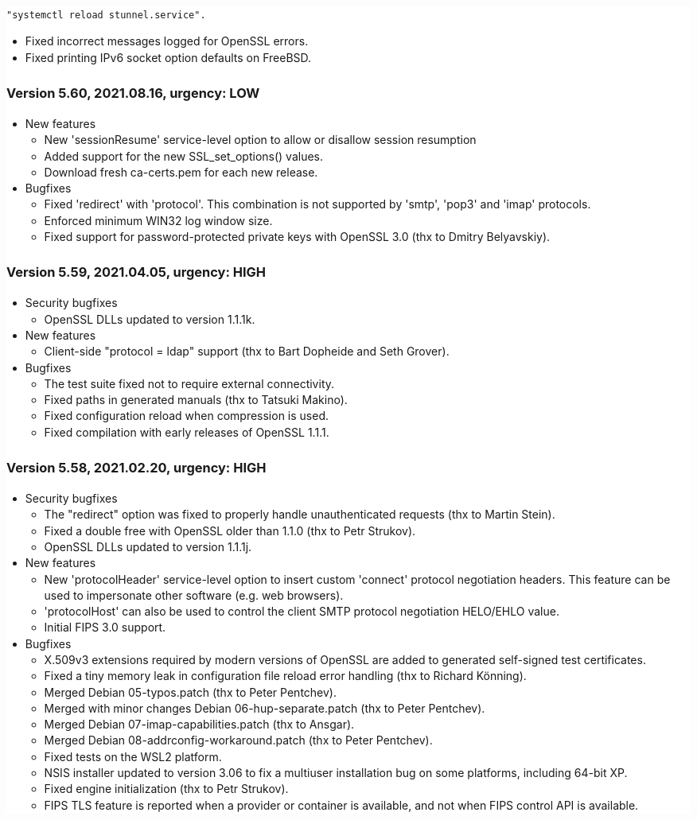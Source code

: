     "systemctl reload stunnel.service".
  - Fixed incorrect messages logged for OpenSSL errors.
  - Fixed printing IPv6 socket option defaults on FreeBSD.

### Version 5.60, 2021.08.16, urgency: LOW
* New features
  - New 'sessionResume' service-level option to allow
    or disallow session resumption
  - Added support for the new SSL_set_options() values.
  - Download fresh ca-certs.pem for each new release.
* Bugfixes
  - Fixed 'redirect' with 'protocol'.  This combination is
    not supported by 'smtp', 'pop3' and 'imap' protocols.
  - Enforced minimum WIN32 log window size.
  - Fixed support for password-protected private keys with
    OpenSSL 3.0 (thx to Dmitry Belyavskiy).

### Version 5.59, 2021.04.05, urgency: HIGH
* Security bugfixes
  - OpenSSL DLLs updated to version 1.1.1k.
* New features
  - Client-side "protocol = ldap" support (thx to Bart
    Dopheide and Seth Grover).
* Bugfixes
  - The test suite fixed not to require external connectivity.
  - Fixed paths in generated manuals (thx to Tatsuki Makino).
  - Fixed configuration reload when compression is used.
  - Fixed compilation with early releases of OpenSSL 1.1.1.

### Version 5.58, 2021.02.20, urgency: HIGH
* Security bugfixes
  - The "redirect" option was fixed to properly handle
    unauthenticated requests (thx to Martin Stein).
  - Fixed a double free with OpenSSL older than 1.1.0 (thx to
    Petr Strukov).
  - OpenSSL DLLs updated to version 1.1.1j.
* New features
  - New 'protocolHeader' service-level option to insert custom
    'connect' protocol negotiation headers.  This feature can
    be used to impersonate other software (e.g. web browsers).
  - 'protocolHost' can also be used to control the client SMTP
    protocol negotiation HELO/EHLO value.
  - Initial FIPS 3.0 support.
* Bugfixes
  - X.509v3 extensions required by modern versions of OpenSSL
    are added to generated self-signed test certificates.
  - Fixed a tiny memory leak in configuration file reload
    error handling (thx to Richard Könning).
  - Merged Debian 05-typos.patch (thx to Peter Pentchev).
  - Merged with minor changes Debian 06-hup-separate.patch
    (thx to Peter Pentchev).
  - Merged Debian 07-imap-capabilities.patch (thx to Ansgar).
  - Merged Debian 08-addrconfig-workaround.patch (thx to Peter
    Pentchev).
  - Fixed tests on the WSL2 platform.
  - NSIS installer updated to version 3.06 to fix a multiuser
    installation bug on some platforms, including 64-bit XP.
  - Fixed engine initialization (thx to Petr Strukov).
  - FIPS TLS feature is reported when a provider or container
    is available, and not when FIPS control API is available.
